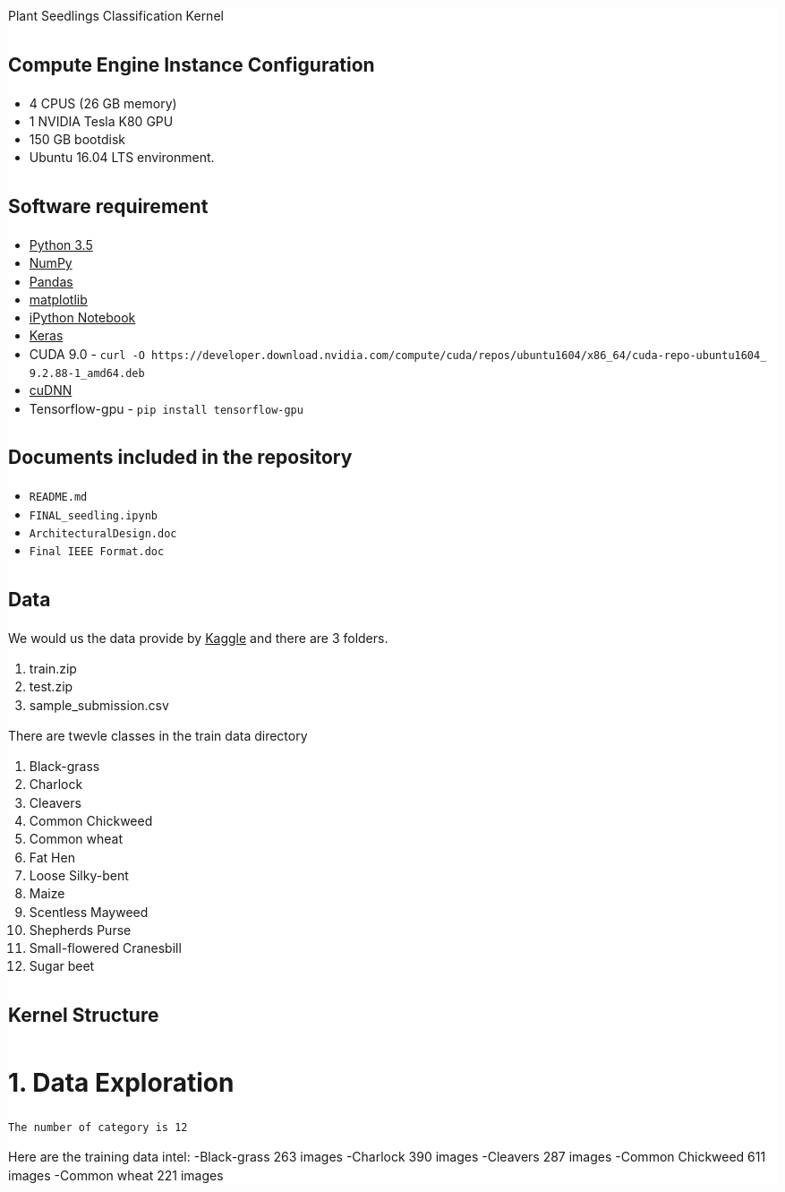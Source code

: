 Plant Seedlings Classification Kernel

## Compute Engine Instance Configuration
- 4 CPUS (26 GB memory)
- 1 NVIDIA Tesla K80 GPU 
- 150 GB bootdisk 
- Ubuntu 16.04 LTS environment.

## Software requirement
- [Python 3.5](https://www.python.org/downloads/)
- [NumPy](http://www.numpy.org/)
- [Pandas](http://pandas.pydata.org)
- [matplotlib](http://matplotlib.org/)
- [iPython Notebook](http://ipython.org/notebook.html)
- [Keras](http://scikit-learn.org/stable/)
- CUDA 9.0 - `curl -O https://developer.download.nvidia.com/compute/cuda/repos/ubuntu1604/x86_64/cuda-repo-ubuntu1604_9.2.88-1_amd64.deb`
- [cuDNN](https://developer.nvidia.com/rdp/cudnn-download)
- Tensorflow-gpu - `pip install tensorflow-gpu`


## Documents included in the repository
- `README.md`
- `FINAL_seedling.ipynb`
- `ArchitecturalDesign.doc`
- `Final IEEE Format.doc`


## Data
We would us the data provide by [Kaggle](https://www.kaggle.com/c/plant-seedlings-classification/data) and there are 3 folders.

1. train.zip
2. test.zip
3. sample_submission.csv

There are twevle classes in the train data directory
1. Black-grass
2. Charlock
3. Cleavers
4. Common Chickweed
5. Common wheat
6. Fat Hen
7. Loose Silky-bent
8. Maize
9. Scentless Mayweed
10. Shepherds Purse
11. Small-flowered Cranesbill
12. Sugar beet

## Kernel Structure
# 1. Data Exploration
~~~~~~~~~~~~~~~~~~~~~~~~~~~~~~~~~~~~~~~~~
The number of category is 12
~~~~~~~~~~~~~~~~~~~~~~~~~~~~~~~~~~~~~~~~~
Here are the training data intel:
-Black-grass 263 images
-Charlock 390 images
-Cleavers 287 images
-Common Chickweed 611 images
-Common wheat 221 images